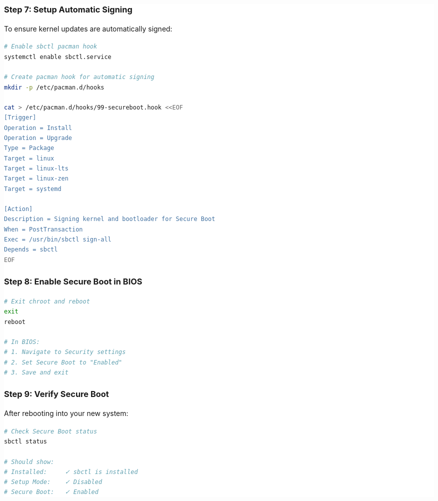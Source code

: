 ### Step 7: Setup Automatic Signing

To ensure kernel updates are automatically signed:

```bash
# Enable sbctl pacman hook
systemctl enable sbctl.service

# Create pacman hook for automatic signing
mkdir -p /etc/pacman.d/hooks

cat > /etc/pacman.d/hooks/99-secureboot.hook <<EOF
[Trigger]
Operation = Install
Operation = Upgrade
Type = Package
Target = linux
Target = linux-lts
Target = linux-zen
Target = systemd

[Action]
Description = Signing kernel and bootloader for Secure Boot
When = PostTransaction
Exec = /usr/bin/sbctl sign-all
Depends = sbctl
EOF
```

### Step 8: Enable Secure Boot in BIOS

```bash
# Exit chroot and reboot
exit
reboot

# In BIOS:
# 1. Navigate to Security settings
# 2. Set Secure Boot to "Enabled"
# 3. Save and exit
```

### Step 9: Verify Secure Boot

After rebooting into your new system:

```bash
# Check Secure Boot status
sbctl status

# Should show:
# Installed:     ✓ sbctl is installed
# Setup Mode:    ✓ Disabled
# Secure Boot:   ✓ Enabled
```
